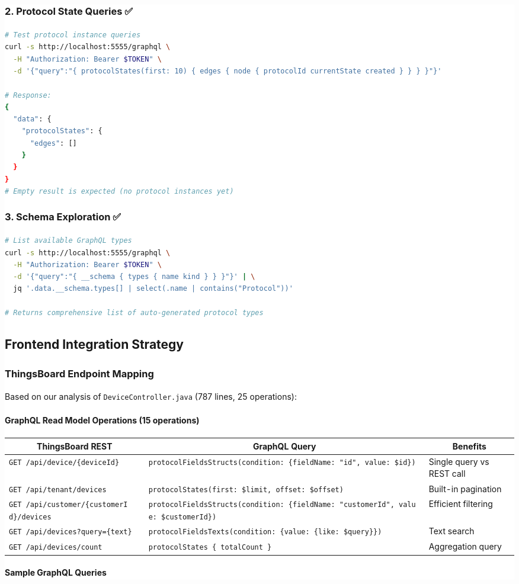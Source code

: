 ### 2. Protocol State Queries ✅

```bash
# Test protocol instance queries
curl -s http://localhost:5555/graphql \
  -H "Authorization: Bearer $TOKEN" \
  -d '{"query":"{ protocolStates(first: 10) { edges { node { protocolId currentState created } } } }"}'

# Response:
{
  "data": {
    "protocolStates": {
      "edges": []
    }
  }
}
# Empty result is expected (no protocol instances yet)
```

### 3. Schema Exploration ✅

```bash
# List available GraphQL types
curl -s http://localhost:5555/graphql \
  -H "Authorization: Bearer $TOKEN" \
  -d '{"query":"{ __schema { types { name kind } } }"}' | \
  jq '.data.__schema.types[] | select(.name | contains("Protocol"))'

# Returns comprehensive list of auto-generated protocol types
```

## Frontend Integration Strategy

### ThingsBoard Endpoint Mapping

Based on our analysis of `DeviceController.java` (787 lines, 25 operations):

#### GraphQL Read Model Operations (15 operations)

| **ThingsBoard REST** | **GraphQL Query** | **Benefits** |
|---------------------|-------------------|--------------|
| `GET /api/device/{deviceId}` | `protocolFieldsStructs(condition: {fieldName: "id", value: $id})` | Single query vs REST call |
| `GET /api/tenant/devices` | `protocolStates(first: $limit, offset: $offset)` | Built-in pagination |
| `GET /api/customer/{customerId}/devices` | `protocolFieldsStructs(condition: {fieldName: "customerId", value: $customerId})` | Efficient filtering |
| `GET /api/devices?query={text}` | `protocolFieldsTexts(condition: {value: {like: $query}})` | Text search |
| `GET /api/devices/count` | `protocolStates { totalCount }` | Aggregation query |

#### Sample GraphQL Queries

